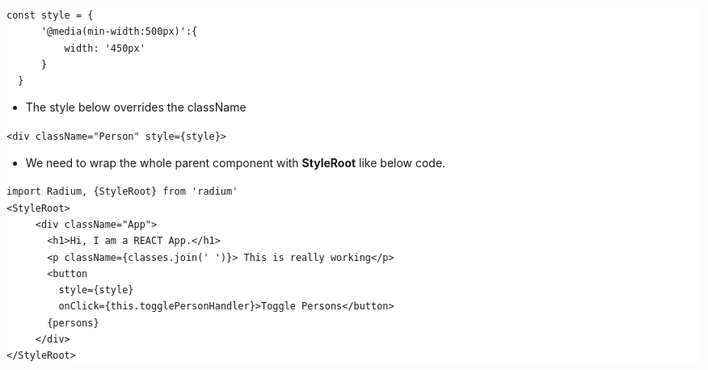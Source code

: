 ```
const style = {
      '@media(min-width:500px)':{
          width: '450px'
      }
  }
```
- The style below overrides the className
```
<div className="Person" style={style}>
```

- We need to wrap the whole parent component with **StyleRoot** like below code.

```
import Radium, {StyleRoot} from 'radium'
<StyleRoot>
     <div className="App">
       <h1>Hi, I am a REACT App.</h1>
       <p className={classes.join(' ')}> This is really working</p>
       <button
         style={style}
         onClick={this.togglePersonHandler}>Toggle Persons</button>
       {persons}
     </div>
</StyleRoot>
```
